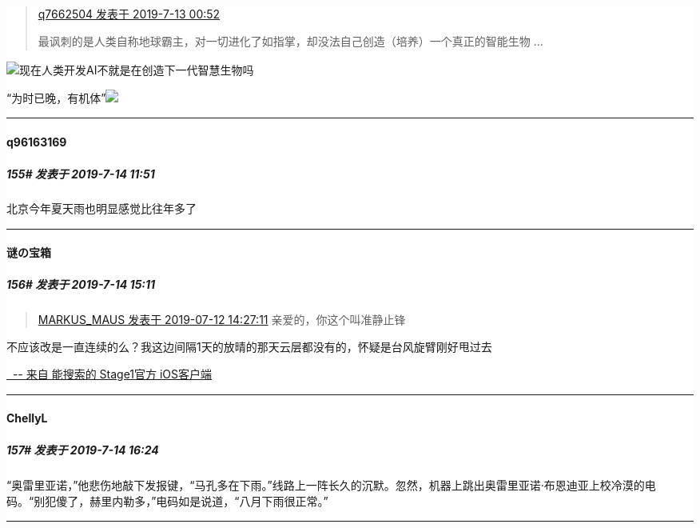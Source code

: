 

<blockquote><a href="httphttps://bbs.saraba1st.com/2b/forum.php?mod=redirect&amp;goto=findpost&amp;pid=44494564&amp;ptid=1845999" target="_blank">q7662504 发表于 2019-7-13 00:52</a>

最讽刺的是人类自称地球霸主，对一切进化了如指掌，却没法自己创造（培养）一个真正的智能生物 ...</blockquote>
<img src="https://static.saraba1st.com/image/smiley/face2017/049.png" referrerpolicy="no-referrer">现在人类开发AI不就是在创造下一代智慧生物吗


“为时已晚，有机体”<img src="https://static.saraba1st.com/image/smiley/bundam2017/014.png" referrerpolicy="no-referrer">







*****

####  q96163169  
##### 155#       发表于 2019-7-14 11:51




北京今年夏天雨也明显感觉比往年多了







*****

####  谜の宝箱  
##### 156#       发表于 2019-7-14 15:11



<blockquote><a href="httphttps://bbs.saraba1st.com/2b/forum.php?mod=redirect&amp;goto=findpost&amp;pid=44486456&amp;ptid=1845999" target="_blank">MARKUS_MAUS 发表于 2019-07-12 14:27:11</a>
亲爱的，你这个叫准静止锋</blockquote>不应该改是一直连续的么？我这边间隔1天的放晴的那天云层都没有的，怀疑是台风旋臂刚好甩过去

[  -- 来自 能搜索的 Stage1官方 iOS客户端](https://itunes.apple.com/fi/app/saraba1st/id1221237470?mt=8)







*****

####  ChellyL  
##### 157#       发表于 2019-7-14 16:24




“奥雷里亚诺，”他悲伤地敲下发报键，“马孔多在下雨。”线路上一阵长久的沉默。忽然，机器上跳出奥雷里亚诺·布恩迪亚上校冷漠的电码。“别犯傻了，赫里内勒多，”电码如是说道，“八月下雨很正常。”







*****
